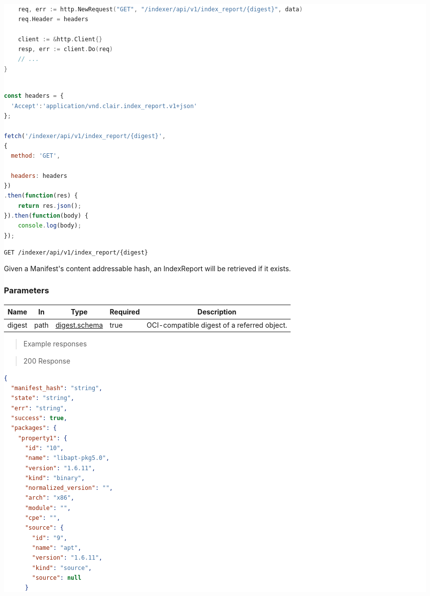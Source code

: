 ```go
    req, err := http.NewRequest("GET", "/indexer/api/v1/index_report/{digest}", data)
    req.Header = headers

    client := &http.Client{}
    resp, err := client.Do(req)
    // ...
}

```

```javascript

const headers = {
  'Accept':'application/vnd.clair.index_report.v1+json'
};

fetch('/indexer/api/v1/index_report/{digest}',
{
  method: 'GET',

  headers: headers
})
.then(function(res) {
    return res.json();
}).then(function(body) {
    console.log(body);
});

```

`GET /indexer/api/v1/index_report/{digest}`

Given a Manifest's content addressable hash, an IndexReport will be retrieved if it exists.

<h3 id="retrieve-the-indexreport-for-the-referenced-manifest.-parameters">Parameters</h3>

|Name|In|Type|Required|Description|
|---|---|---|---|---|
|digest|path|[digest.schema](#schemadigest.schema)|true|OCI-compatible digest of a referred object.|

> Example responses

> 200 Response

```json
{
  "manifest_hash": "string",
  "state": "string",
  "err": "string",
  "success": true,
  "packages": {
    "property1": {
      "id": "10",
      "name": "libapt-pkg5.0",
      "version": "1.6.11",
      "kind": "binary",
      "normalized_version": "",
      "arch": "x86",
      "module": "",
      "cpe": "",
      "source": {
        "id": "9",
        "name": "apt",
        "version": "1.6.11",
        "kind": "source",
        "source": null
      }
```